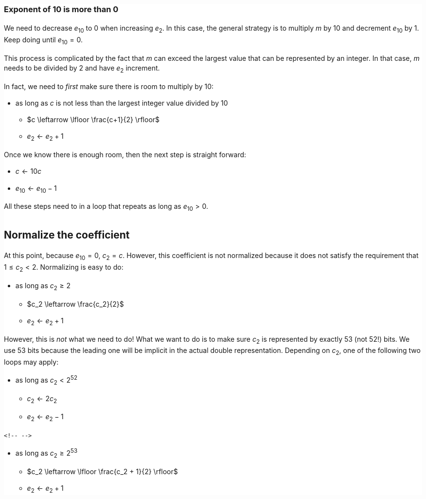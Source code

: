 ### Exponent of 10 is more than 0

We need to decrease $e_{10}$ to 0 when increasing $e_2$. In this case,
the general strategy is to multiply $m$ by 10 and decrement $e_{10}$
by 1. Keep doing until $e_{10} = 0$.

This process is complicated by the fact that $m$ can exceed the largest
value that can be represented by an integer. In that case, $m$ needs to
be divided by 2 and have $e_2$ increment.

In fact, we need to *first* make sure there is room to multiply by 10:

-   as long as $c$ is not less than the largest integer value divided by
    10

    -   $c \leftarrow \lfloor \frac{c+1}{2} \rfloor$

    -   $e_2 \leftarrow e_2 + 1$

Once we know there is enough room, then the next step is straight
forward:

-   $c \leftarrow 10c$

-   $e_{10} \leftarrow e_{10}-1$

All these steps need to in a loop that repeats as long as $e_{10} > 0$.

## Normalize the coefficient

At this point, because $e_{10}=0$, $c_2 = c$. However, this coefficient
is not normalized because it does not satisfy the requirement that
$1 \le c_2 < 2$. Normalizing is easy to do:

-   as long as $c_2 \ge 2$

    -   $c_2 \leftarrow \frac{c_2}{2}$

    -   $e_2 \leftarrow e_2 + 1$

However, this is *not* what we need to do! What we want to do is to make
sure $c_2$ is represented by exactly 53 (not 52!) bits. We use 53 bits
because the leading one will be implicit in the actual double
representation. Depending on $c_2$, one of the following two loops may
apply:

-   as long as $c_2 < 2^{52}$

    -   $c_2 \leftarrow 2c_2$

    -   $e_2 \leftarrow e_2 - 1$

```{=html}
<!-- -->
```
-   as long as $c_2 \ge 2^{53}$

    -   $c_2 \leftarrow \lfloor \frac{c_2 + 1}{2} \rfloor$

    -   $e_2 \leftarrow e_2 + 1$
